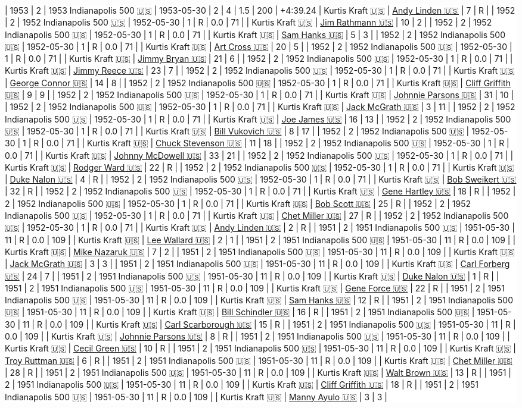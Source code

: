 | 1953 | 2 | 1953 Indianapolis 500 🇺🇸 | 1953-05-30 | 2 | 4 | 1.5 | 200 | +4:39.24 | Kurtis Kraft 🇺🇸 | [Andy Linden 🇺🇸](/f1/drivers/linden) | 7 | R |
| 1952 | 2 | 1952 Indianapolis 500 🇺🇸 | 1952-05-30 | 1 | R | 0.0 | 71 |   | Kurtis Kraft 🇺🇸 | [Jim Rathmann 🇺🇸](/f1/drivers/rathmann) | 10 | 2 |
| 1952 | 2 | 1952 Indianapolis 500 🇺🇸 | 1952-05-30 | 1 | R | 0.0 | 71 |   | Kurtis Kraft 🇺🇸 | [Sam Hanks 🇺🇸](/f1/drivers/hanks) | 5 | 3 |
| 1952 | 2 | 1952 Indianapolis 500 🇺🇸 | 1952-05-30 | 1 | R | 0.0 | 71 |   | Kurtis Kraft 🇺🇸 | [Art Cross 🇺🇸](/f1/drivers/cross) | 20 | 5 |
| 1952 | 2 | 1952 Indianapolis 500 🇺🇸 | 1952-05-30 | 1 | R | 0.0 | 71 |   | Kurtis Kraft 🇺🇸 | [Jimmy Bryan 🇺🇸](/f1/drivers/bryan) | 21 | 6 |
| 1952 | 2 | 1952 Indianapolis 500 🇺🇸 | 1952-05-30 | 1 | R | 0.0 | 71 |   | Kurtis Kraft 🇺🇸 | [Jimmy Reece 🇺🇸](/f1/drivers/reece) | 23 | 7 |
| 1952 | 2 | 1952 Indianapolis 500 🇺🇸 | 1952-05-30 | 1 | R | 0.0 | 71 |   | Kurtis Kraft 🇺🇸 | [George Connor 🇺🇸](/f1/drivers/george_connor) | 14 | 8 |
| 1952 | 2 | 1952 Indianapolis 500 🇺🇸 | 1952-05-30 | 1 | R | 0.0 | 71 |   | Kurtis Kraft 🇺🇸 | [Cliff Griffith 🇺🇸](/f1/drivers/griffith) | 9 | 9 |
| 1952 | 2 | 1952 Indianapolis 500 🇺🇸 | 1952-05-30 | 1 | R | 0.0 | 71 |   | Kurtis Kraft 🇺🇸 | [Johnnie Parsons 🇺🇸](/f1/drivers/parsons) | 31 | 10 |
| 1952 | 2 | 1952 Indianapolis 500 🇺🇸 | 1952-05-30 | 1 | R | 0.0 | 71 |   | Kurtis Kraft 🇺🇸 | [Jack McGrath 🇺🇸](/f1/drivers/mcgrath) | 3 | 11 |
| 1952 | 2 | 1952 Indianapolis 500 🇺🇸 | 1952-05-30 | 1 | R | 0.0 | 71 |   | Kurtis Kraft 🇺🇸 | [Joe James 🇺🇸](/f1/drivers/james) | 16 | 13 |
| 1952 | 2 | 1952 Indianapolis 500 🇺🇸 | 1952-05-30 | 1 | R | 0.0 | 71 |   | Kurtis Kraft 🇺🇸 | [Bill Vukovich 🇺🇸](/f1/drivers/vukovich) | 8 | 17 |
| 1952 | 2 | 1952 Indianapolis 500 🇺🇸 | 1952-05-30 | 1 | R | 0.0 | 71 |   | Kurtis Kraft 🇺🇸 | [Chuck Stevenson 🇺🇸](/f1/drivers/stevenson) | 11 | 18 |
| 1952 | 2 | 1952 Indianapolis 500 🇺🇸 | 1952-05-30 | 1 | R | 0.0 | 71 |   | Kurtis Kraft 🇺🇸 | [Johnny McDowell 🇺🇸](/f1/drivers/mcdowell) | 33 | 21 |
| 1952 | 2 | 1952 Indianapolis 500 🇺🇸 | 1952-05-30 | 1 | R | 0.0 | 71 |   | Kurtis Kraft 🇺🇸 | [Rodger Ward 🇺🇸](/f1/drivers/ward) | 22 | R |
| 1952 | 2 | 1952 Indianapolis 500 🇺🇸 | 1952-05-30 | 1 | R | 0.0 | 71 |   | Kurtis Kraft 🇺🇸 | [Duke Nalon 🇺🇸](/f1/drivers/nalon) | 4 | R |
| 1952 | 2 | 1952 Indianapolis 500 🇺🇸 | 1952-05-30 | 1 | R | 0.0 | 71 |   | Kurtis Kraft 🇺🇸 | [Bob Sweikert 🇺🇸](/f1/drivers/sweikert) | 32 | R |
| 1952 | 2 | 1952 Indianapolis 500 🇺🇸 | 1952-05-30 | 1 | R | 0.0 | 71 |   | Kurtis Kraft 🇺🇸 | [Gene Hartley 🇺🇸](/f1/drivers/hartley) | 18 | R |
| 1952 | 2 | 1952 Indianapolis 500 🇺🇸 | 1952-05-30 | 1 | R | 0.0 | 71 |   | Kurtis Kraft 🇺🇸 | [Bob Scott 🇺🇸](/f1/drivers/bob_scott) | 25 | R |
| 1952 | 2 | 1952 Indianapolis 500 🇺🇸 | 1952-05-30 | 1 | R | 0.0 | 71 |   | Kurtis Kraft 🇺🇸 | [Chet Miller 🇺🇸](/f1/drivers/miller) | 27 | R |
| 1952 | 2 | 1952 Indianapolis 500 🇺🇸 | 1952-05-30 | 1 | R | 0.0 | 71 |   | Kurtis Kraft 🇺🇸 | [Andy Linden 🇺🇸](/f1/drivers/linden) | 2 | R |
| 1951 | 2 | 1951 Indianapolis 500 🇺🇸 | 1951-05-30 | 11 | R | 0.0 | 109 |   | Kurtis Kraft 🇺🇸 | [Lee Wallard 🇺🇸](/f1/drivers/wallard) | 2 | 1 |
| 1951 | 2 | 1951 Indianapolis 500 🇺🇸 | 1951-05-30 | 11 | R | 0.0 | 109 |   | Kurtis Kraft 🇺🇸 | [Mike Nazaruk 🇺🇸](/f1/drivers/nazaruk) | 7 | 2 |
| 1951 | 2 | 1951 Indianapolis 500 🇺🇸 | 1951-05-30 | 11 | R | 0.0 | 109 |   | Kurtis Kraft 🇺🇸 | [Jack McGrath 🇺🇸](/f1/drivers/mcgrath) | 3 | 3 |
| 1951 | 2 | 1951 Indianapolis 500 🇺🇸 | 1951-05-30 | 11 | R | 0.0 | 109 |   | Kurtis Kraft 🇺🇸 | [Carl Forberg 🇺🇸](/f1/drivers/forberg) | 24 | 7 |
| 1951 | 2 | 1951 Indianapolis 500 🇺🇸 | 1951-05-30 | 11 | R | 0.0 | 109 |   | Kurtis Kraft 🇺🇸 | [Duke Nalon 🇺🇸](/f1/drivers/nalon) | 1 | R |
| 1951 | 2 | 1951 Indianapolis 500 🇺🇸 | 1951-05-30 | 11 | R | 0.0 | 109 |   | Kurtis Kraft 🇺🇸 | [Gene Force 🇺🇸](/f1/drivers/force) | 22 | R |
| 1951 | 2 | 1951 Indianapolis 500 🇺🇸 | 1951-05-30 | 11 | R | 0.0 | 109 |   | Kurtis Kraft 🇺🇸 | [Sam Hanks 🇺🇸](/f1/drivers/hanks) | 12 | R |
| 1951 | 2 | 1951 Indianapolis 500 🇺🇸 | 1951-05-30 | 11 | R | 0.0 | 109 |   | Kurtis Kraft 🇺🇸 | [Bill Schindler 🇺🇸](/f1/drivers/schindler) | 16 | R |
| 1951 | 2 | 1951 Indianapolis 500 🇺🇸 | 1951-05-30 | 11 | R | 0.0 | 109 |   | Kurtis Kraft 🇺🇸 | [Carl Scarborough 🇺🇸](/f1/drivers/scarborough) | 15 | R |
| 1951 | 2 | 1951 Indianapolis 500 🇺🇸 | 1951-05-30 | 11 | R | 0.0 | 109 |   | Kurtis Kraft 🇺🇸 | [Johnnie Parsons 🇺🇸](/f1/drivers/parsons) | 8 | R |
| 1951 | 2 | 1951 Indianapolis 500 🇺🇸 | 1951-05-30 | 11 | R | 0.0 | 109 |   | Kurtis Kraft 🇺🇸 | [Cecil Green 🇺🇸](/f1/drivers/green) | 10 | R |
| 1951 | 2 | 1951 Indianapolis 500 🇺🇸 | 1951-05-30 | 11 | R | 0.0 | 109 |   | Kurtis Kraft 🇺🇸 | [Troy Ruttman 🇺🇸](/f1/drivers/ruttman) | 6 | R |
| 1951 | 2 | 1951 Indianapolis 500 🇺🇸 | 1951-05-30 | 11 | R | 0.0 | 109 |   | Kurtis Kraft 🇺🇸 | [Chet Miller 🇺🇸](/f1/drivers/miller) | 28 | R |
| 1951 | 2 | 1951 Indianapolis 500 🇺🇸 | 1951-05-30 | 11 | R | 0.0 | 109 |   | Kurtis Kraft 🇺🇸 | [Walt Brown 🇺🇸](/f1/drivers/walt_brown) | 13 | R |
| 1951 | 2 | 1951 Indianapolis 500 🇺🇸 | 1951-05-30 | 11 | R | 0.0 | 109 |   | Kurtis Kraft 🇺🇸 | [Cliff Griffith 🇺🇸](/f1/drivers/griffith) | 18 | R |
| 1951 | 2 | 1951 Indianapolis 500 🇺🇸 | 1951-05-30 | 11 | R | 0.0 | 109 |   | Kurtis Kraft 🇺🇸 | [Manny Ayulo 🇺🇸](/f1/drivers/ayulo) | 3 | 3 |